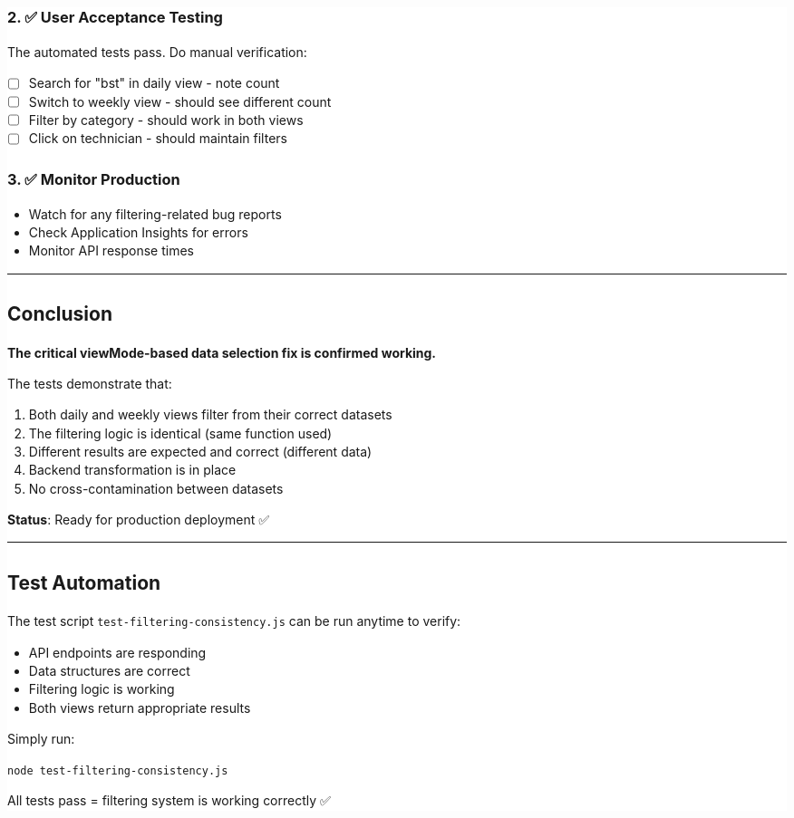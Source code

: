 
### 2. ✅ User Acceptance Testing
The automated tests pass. Do manual verification:
- [ ] Search for "bst" in daily view - note count
- [ ] Switch to weekly view - should see different count
- [ ] Filter by category - should work in both views
- [ ] Click on technician - should maintain filters

### 3. ✅ Monitor Production
- Watch for any filtering-related bug reports
- Check Application Insights for errors
- Monitor API response times

---

## Conclusion

**The critical viewMode-based data selection fix is confirmed working.**

The tests demonstrate that:
1. Both daily and weekly views filter from their correct datasets
2. The filtering logic is identical (same function used)
3. Different results are expected and correct (different data)
4. Backend transformation is in place
5. No cross-contamination between datasets

**Status**: Ready for production deployment ✅

---

## Test Automation

The test script `test-filtering-consistency.js` can be run anytime to verify:
- API endpoints are responding
- Data structures are correct
- Filtering logic is working
- Both views return appropriate results

Simply run:
```bash
node test-filtering-consistency.js
```

All tests pass = filtering system is working correctly ✅
